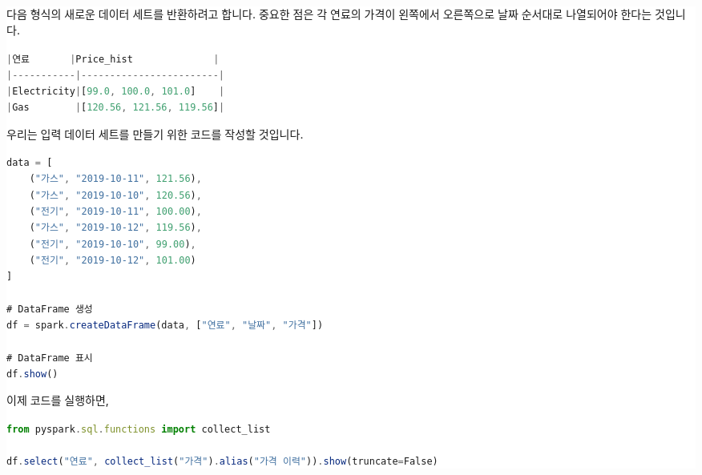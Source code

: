 다음 형식의 새로운 데이터 세트를 반환하려고 합니다. 중요한 점은 각 연료의 가격이 왼쪽에서 오른쪽으로 날짜 순서대로 나열되어야 한다는 것입니다.

```js
|연료       |Price_hist              |
|-----------|------------------------|
|Electricity|[99.0, 100.0, 101.0]    |
|Gas        |[120.56, 121.56, 119.56]|
```



<ins class="adsbygoogle"
     style="display:block"
     data-ad-client="ca-pub-4877378276818686"
     data-ad-slot="1107185301"
     data-ad-format="auto"
     data-full-width-responsive="true"></ins>

<script>
     (adsbygoogle = window.adsbygoogle || []).push({});
</script>

우리는 입력 데이터 세트를 만들기 위한 코드를 작성할 것입니다.

```js
data = [
    ("가스", "2019-10-11", 121.56),
    ("가스", "2019-10-10", 120.56),
    ("전기", "2019-10-11", 100.00),
    ("가스", "2019-10-12", 119.56),
    ("전기", "2019-10-10", 99.00),
    ("전기", "2019-10-12", 101.00)
]

# DataFrame 생성
df = spark.createDataFrame(data, ["연료", "날짜", "가격"])

# DataFrame 표시
df.show()
```

이제 코드를 실행하면,

```js
from pyspark.sql.functions import collect_list

df.select("연료", collect_list("가격").alias("가격 이력")).show(truncate=False)
```



<ins class="adsbygoogle"
     style="display:block"
     data-ad-client="ca-pub-4877378276818686"
     data-ad-slot="1107185301"
     data-ad-format="auto"
     data-full-width-responsive="true"></ins>
